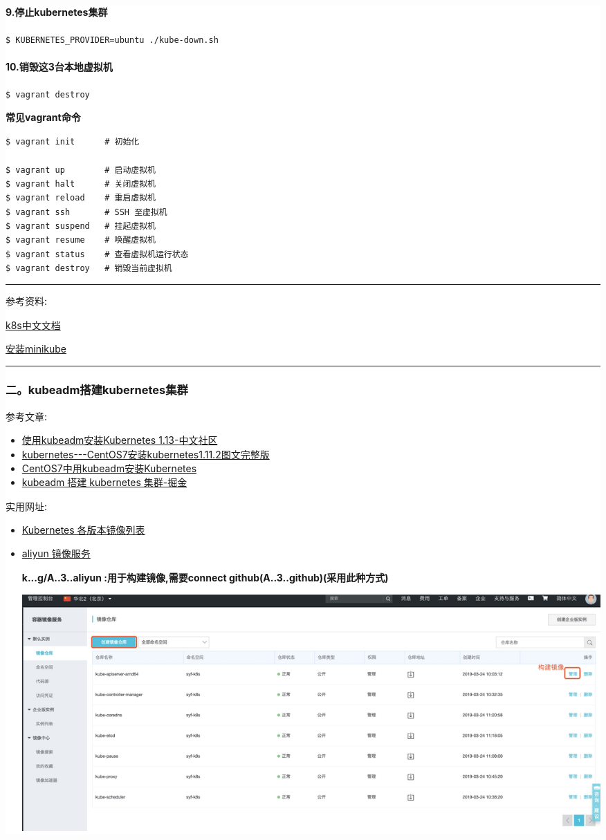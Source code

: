 #### 9.停止kubernetes集群

    $ KUBERNETES_PROVIDER=ubuntu ./kube-down.sh
    
#### 10.销毁这3台本地虚拟机

    $ vagrant destroy
    
**常见vagrant命令**

    $ vagrant init      # 初始化
    
    $ vagrant up        # 启动虚拟机
    $ vagrant halt      # 关闭虚拟机
    $ vagrant reload    # 重启虚拟机
    $ vagrant ssh       # SSH 至虚拟机
    $ vagrant suspend   # 挂起虚拟机
    $ vagrant resume    # 唤醒虚拟机
    $ vagrant status    # 查看虚拟机运行状态
    $ vagrant destroy   # 销毁当前虚拟机

--------------------------------------------------

参考资料:

[k8s中文文档](http://docs.kubernetes.org.cn/227.html)

[安装minikube](https://kubernetes.io/docs/tasks/tools/install-minikube/)

--------------------------------------------------

### 二。kubeadm搭建kubernetes集群

参考文章:
+ [使用kubeadm安装Kubernetes 1.13-中文社区](https://www.kubernetes.org.cn/4956.html)
+ [kubernetes---CentOS7安装kubernetes1.11.2图文完整版](https://blog.csdn.net/zzq900503/article/details/81710319)
+ [CentOS7中用kubeadm安装Kubernetes](https://yq.aliyun.com/articles/626118)
+ [kubeadm 搭建 kubernetes 集群-掘金](https://mritd.me/2016/10/29/set-up-kubernetes-cluster-by-kubeadm/)

实用网址:

+ [Kubernetes 各版本镜像列表](https://blog.atompi.com/2018/07/30/kubernetes%E5%90%84%E7%89%88%E6%9C%AC%E9%95%9C%E5%83%8F%E5%88%97%E8%A1%A8/)
+ [aliyun 镜像服务](https://cr.console.aliyun.com/cn-beijing/instances/repositories)
    
    **k...g/A..3..aliyun :用于构建镜像,需要connect github(A..3..github)(采用此种方式)**
    
    ![](resources/images/aliyun.jpg)
    